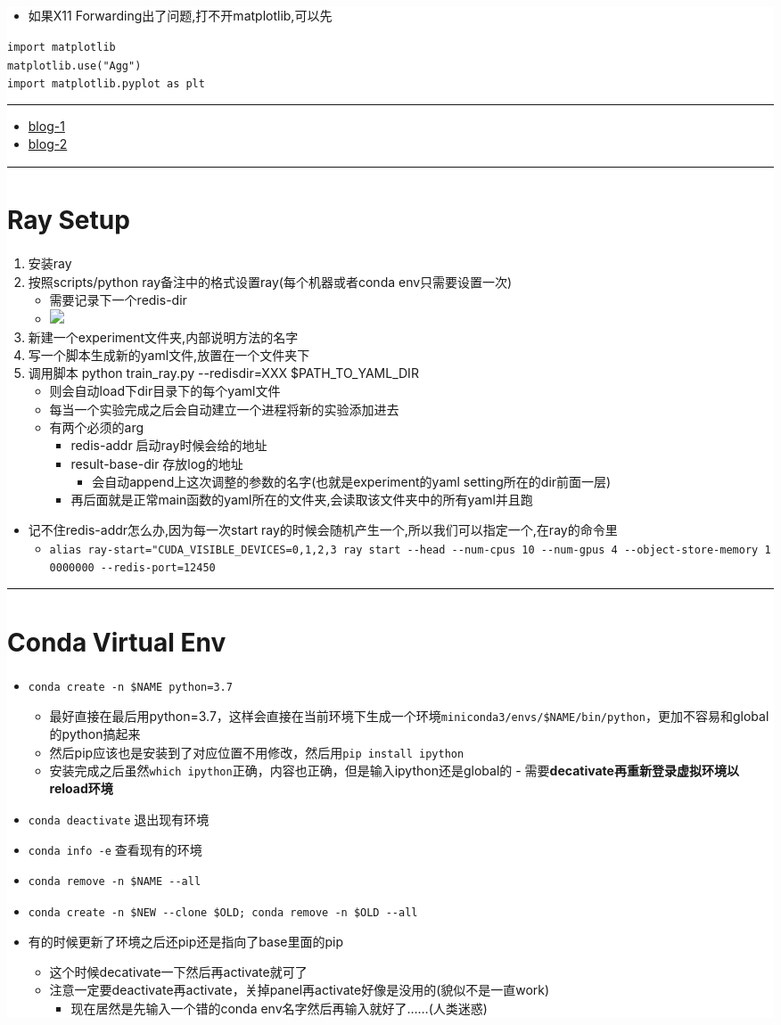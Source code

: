 * 如果X11 Forwarding出了问题,打不开matplotlib,可以先

```
import matplotlib
matplotlib.use("Agg")
import matplotlib.pyplot as plt
```


---

* [blog-1](https://deepzz.com/post/how-to-setup-ssh-config.html)
* [blog-2](https://mdgsf.github.io/2019/08/01/linux-ssh-study/)


---

# Ray Setup

1. 安装ray
2. 按照scripts/python ray备注中的格式设置ray(每个机器或者conda env只需要设置一次)
	* 需要记录下一个redis-dir
	* ![](https://github.com/A-suozhang/MyPicBed/raw/master/img/20200104165140.png)
3. 新建一个experiment文件夹,内部说明方法的名字
4. 写一个脚本生成新的yaml文件,放置在一个文件夹下
5. 调用脚本 python train_ray.py --redisdir=XXX $PATH_TO_YAML_DIR
	* 则会自动load下dir目录下的每个yaml文件
	* 每当一个实验完成之后会自动建立一个进程将新的实验添加进去
	* 有两个必须的arg
		* redis-addr 启动ray时候会给的地址
		* result-base-dir 存放log的地址
			* 会自动append上这次调整的参数的名字(也就是experiment的yaml setting所在的dir前面一层)
		* 再后面就是正常main函数的yaml所在的文件夹,会读取该文件夹中的所有yaml并且跑

* 记不住redis-addr怎么办,因为每一次start ray的时候会随机产生一个,所以我们可以指定一个,在ray的命令里
	* ```alias ray-start="CUDA_VISIBLE_DEVICES=0,1,2,3 ray start --head --num-cpus 10 --num-gpus 4 --object-store-memory 10000000 --redis-port=12450```

---

# Conda Virtual Env

* ```conda create -n $NAME python=3.7```
	* 最好直接在最后用python=3.7，这样会直接在当前环境下生成一个环境```miniconda3/envs/$NAME/bin/python```，更加不容易和global的python搞起来
	* 然后pip应该也是安装到了对应位置不用修改，然后用```pip install ipython```
	* 安装完成之后虽然```which ipython```正确，内容也正确，但是输入ipython还是global的 - 需要**decativate再重新登录虚拟环境以reload环境**
* ```conda deactivate``` 退出现有环境
* ```conda info -e``` 查看现有的环境
* ```conda remove -n $NAME --all```
* ```conda create -n $NEW --clone $OLD; conda remove -n $OLD --all```

* 有的时候更新了环境之后还pip还是指向了base里面的pip
	* 这个时候decativate一下然后再activate就可了
	* 注意一定要deactivate再activate，关掉panel再activate好像是没用的(貌似不是一直work)
		* 现在居然是先输入一个错的conda env名字然后再输入就好了……(人类迷惑)
